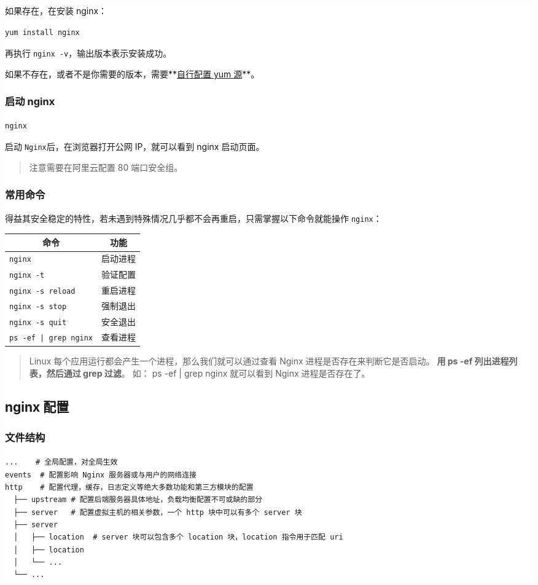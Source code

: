 如果存在，在安装 nginx：

```nginx
yum install nginx
```

再执行 `nginx -v`，输出版本表示安装成功。

如果不存在，或者不是你需要的版本，需要**[自行配置 yum 源](https://jspang.com/article/39?spm=wolai.workspace.0.0.139b27a46cog40#toc2)**。

### 启动 nginx

```
nginx
```

启动 `Nginx`后，在浏览器打开公网 IP，就可以看到 nginx 启动页面。

> 注意需要在阿里云配置 80 端口安全组。

### 常用命令

得益其安全稳定的特性，若未遇到特殊情况几乎都不会再重启，只需掌握以下命令就能操作 `nginx`：

| 命令                   | 功能     |
| ---------------------- | -------- |
| `nginx`                | 启动进程 |
| `nginx -t`             | 验证配置 |
| `nginx -s reload`      | 重启进程 |
| `nginx -s stop`        | 强制退出 |
| `nginx -s quit`        | 安全退出 |
| `ps -ef \| grep nginx` | 查看进程 |

> Linux 每个应用运行都会产生一个进程，那么我们就可以通过查看 Nginx 进程是否存在来判断它是否启动。 **用 ps -ef 列出进程列表，然后通过 grep 过滤**。 如： ps -ef | grep nginx 就可以看到 Nginx 进程是否存在了。

## nginx 配置

### **文件结构**

```nginx
...    # 全局配置，对全局生效
events  # 配置影响 Nginx 服务器或与用户的网络连接
http    # 配置代理，缓存，日志定义等绝大多数功能和第三方模块的配置
  ├── upstream # 配置后端服务器具体地址，负载均衡配置不可或缺的部分
  ├── server   # 配置虚拟主机的相关参数，一个 http 块中可以有多个 server 块
  ├── server
  │   ├── location  # server 块可以包含多个 location 块，location 指令用于匹配 uri
  │   ├── location
  │   └── ...
  └── ...

```
